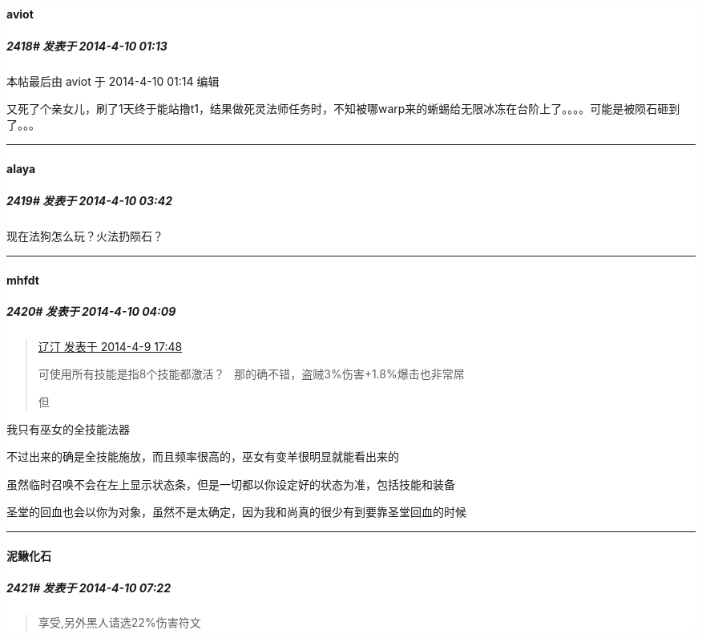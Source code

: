 ####  aviot  
##### 2418#       发表于 2014-4-10 01:13



 本帖最后由 aviot 于 2014-4-10 01:14 编辑 

 又死了个亲女儿，刷了1天终于能站撸t1，结果做死灵法师任务时，不知被哪warp来的蜥蜴给无限冰冻在台阶上了。。。。可能是被陨石砸到了。。。







*****

####  alaya  
##### 2419#       发表于 2014-4-10 03:42




现在法狗怎么玩？火法扔陨石？







*****

####  mhfdt  
##### 2420#       发表于 2014-4-10 04:09



<blockquote><a href="httphttps://bbs.saraba1st.com/2b/forum.php?mod=redirect&amp;goto=findpost&amp;pid=25035375&amp;ptid=1002001" target="_blank">辽汀 发表于 2014-4-9 17:48</a>

可使用所有技能是指8个技能都激活？   那的确不错，盗贼3%伤害+1.8%爆击也非常屌


但</blockquote>
我只有巫女的全技能法器

不过出来的确是全技能施放，而且频率很高的，巫女有变羊很明显就能看出来的

虽然临时召唤不会在左上显示状态条，但是一切都以你设定好的状态为准，包括技能和装备

圣堂的回血也会以你为对象，虽然不是太确定，因为我和尚真的很少有到要靠圣堂回血的时候







*****

####  泥鳅化石  
##### 2421#       发表于 2014-4-10 07:22



<blockquote>享受,另外黑人请选22%伤害符文

